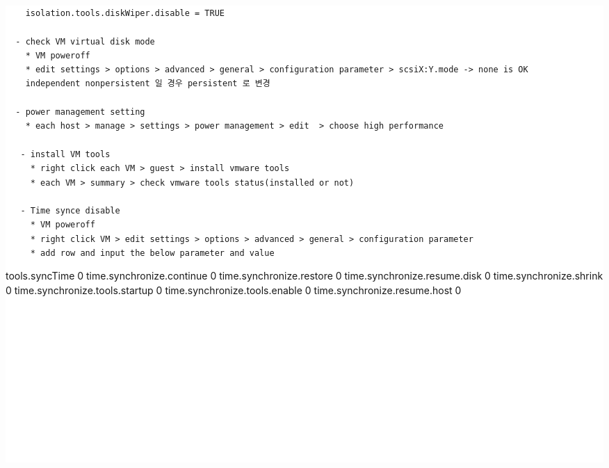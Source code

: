```
    isolation.tools.diskWiper.disable = TRUE

  - check VM virtual disk mode
    * VM poweroff
    * edit settings > options > advanced > general > configuration parameter > scsiX:Y.mode -> none is OK
    independent nonpersistent 일 경우 persistent 로 변경

  - power management setting
    * each host > manage > settings > power management > edit  > choose high performance

   - install VM tools
     * right click each VM > guest > install vmware tools
     * each VM > summary > check vmware tools status(installed or not)

   - Time synce disable
     * VM poweroff
     * right click VM > edit settings > options > advanced > general > configuration parameter
     * add row and input the below parameter and value

```
tools.syncTime 0
time.synchronize.continue 0
time.synchronize.restore 0
time.synchronize.resume.disk 0
time.synchronize.shrink 0
time.synchronize.tools.startup 0
time.synchronize.tools.enable 0
time.synchronize.resume.host 0

```







 
  
   


